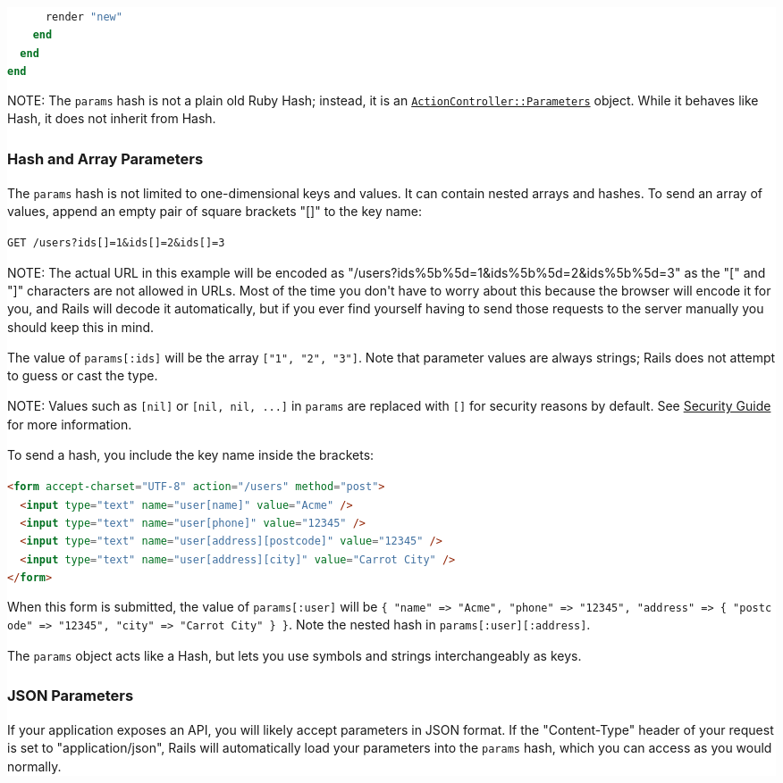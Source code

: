 ```ruby
      render "new"
    end
  end
end
```

NOTE: The `params` hash is not a plain old Ruby Hash; instead, it is an [`ActionController::Parameters`][] object. While it behaves like Hash, it does not inherit from Hash.

[`params`]: https://api.rubyonrails.org/classes/ActionController/StrongParameters.html#method-i-params
[`ActionController::Parameters`]: https://api.rubyonrails.org/classes/ActionController/Parameters.html

### Hash and Array Parameters

The `params` hash is not limited to one-dimensional keys and values. It can
contain nested arrays and hashes. To send an array of values, append an empty
pair of square brackets "[]" to the key name:

```
GET /users?ids[]=1&ids[]=2&ids[]=3
```

NOTE: The actual URL in this example will be encoded as
"/users?ids%5b%5d=1&ids%5b%5d=2&ids%5b%5d=3" as the "[" and "]" characters are
not allowed in URLs. Most of the time you don't have to worry about this because
the browser will encode it for you, and Rails will decode it automatically, but
if you ever find yourself having to send those requests to the server manually
you should keep this in mind.

The value of `params[:ids]` will be the array `["1", "2", "3"]`. Note that
parameter values are always strings; Rails does not attempt to guess or cast the
type.

NOTE: Values such as `[nil]` or `[nil, nil, ...]` in `params` are replaced with
`[]` for security reasons by default. See [Security
Guide](security.html#unsafe-query-generation) for more information.

To send a hash, you include the key name inside the brackets:

```html
<form accept-charset="UTF-8" action="/users" method="post">
  <input type="text" name="user[name]" value="Acme" />
  <input type="text" name="user[phone]" value="12345" />
  <input type="text" name="user[address][postcode]" value="12345" />
  <input type="text" name="user[address][city]" value="Carrot City" />
</form>
```

When this form is submitted, the value of `params[:user]` will be `{ "name" => "Acme", "phone" => "12345", "address" => { "postcode" => "12345", "city" => "Carrot City" } }`. Note the nested hash in `params[:user][:address]`.

The `params` object acts like a Hash, but lets you use symbols and strings interchangeably as keys.

### JSON Parameters

If your application exposes an API, you will likely accept parameters in JSON format. If the "Content-Type" header of your request is set to "application/json", Rails will automatically load your parameters into the `params` hash, which you can access as you would normally.


[Resource Routing]: routing.html#resource-routing-the-rails-default
[Wrap Parameters]: https://api.rubyonrails.org/classes/ActionController/ParamsWrapper/Options/ClassMethods.html#method-i-wrap_parameters
[`controller_name`]: https://api.rubyonrails.org/classes/ActionController/Metal.html#method-i-controller_name
[`action_name`]: https://api.rubyonrails.org/classes/AbstractController/Base.html#method-i-action_name
[`permit`]: https://api.rubyonrails.org/classes/ActionController/Parameters.html#method-i-permit
[`permit!`]: https://api.rubyonrails.org/classes/ActionController/Parameters.html#method-i-permit-21
[`expect`]: https://api.rubyonrails.org/classes/ActionController/Parameters.html#method-i-expect
[`require`]: https://api.rubyonrails.org/classes/ActionController/Parameters.html#method-i-require
[`config.action_dispatch.cookies_serializer`]: configuring.html#config-action-dispatch-cookies-serializer
[`cookies`]: https://api.rubyonrails.org/classes/ActionController/Cookies.html#method-i-cookies
[`reset_session`]: https://api.rubyonrails.org/classes/ActionController/Metal.html#method-i-reset_session
[`flash`]: https://api.rubyonrails.org/classes/ActionDispatch/Flash/RequestMethods.html#method-i-flash
[`flash.keep`]: https://api.rubyonrails.org/classes/ActionDispatch/Flash/FlashHash.html#method-i-keep
[`flash.now`]: https://api.rubyonrails.org/classes/ActionDispatch/Flash/FlashHash.html#method-i-now
[`ActionDispatch::Session::CookieStore`]: https://api.rubyonrails.org/classes/ActionDispatch/Session/CookieStore.html
[`ActionDispatch::Session::CacheStore`]: https://api.rubyonrails.org/classes/ActionDispatch/Session/CacheStore.html
[activerecord-session_store]: https://github.com/rails/activerecord-session_store
[`before_action`]: https://api.rubyonrails.org/classes/AbstractController/Callbacks/ClassMethods.html#method-i-before_action
[`skip_before_action`]: https://api.rubyonrails.org/classes/AbstractController/Callbacks/ClassMethods.html#method-i-skip_before_action
[`after_action`]: https://api.rubyonrails.org/classes/AbstractController/Callbacks/ClassMethods.html#method-i-after_action
[`around_action`]: https://api.rubyonrails.org/classes/AbstractController/Callbacks/ClassMethods.html#method-i-around_action
[`ActionDispatch::Request`]: https://api.rubyonrails.org/classes/ActionDispatch/Request.html
[`request`]: https://api.rubyonrails.org/classes/ActionController/Base.html#method-i-request
[`response`]: https://api.rubyonrails.org/classes/ActionController/Base.html#method-i-response
[`ActionDispatch::Response`]: https://api.rubyonrails.org/classes/ActionDispatch/Response.html
[`path_parameters`]: https://api.rubyonrails.org/classes/ActionDispatch/Http/Parameters.html#method-i-path_parameters
[`query_parameters`]: https://api.rubyonrails.org/classes/ActionDispatch/Request.html#method-i-query_parameters
[`request_parameters`]: https://api.rubyonrails.org/classes/ActionDispatch/Request.html#method-i-request_parameters